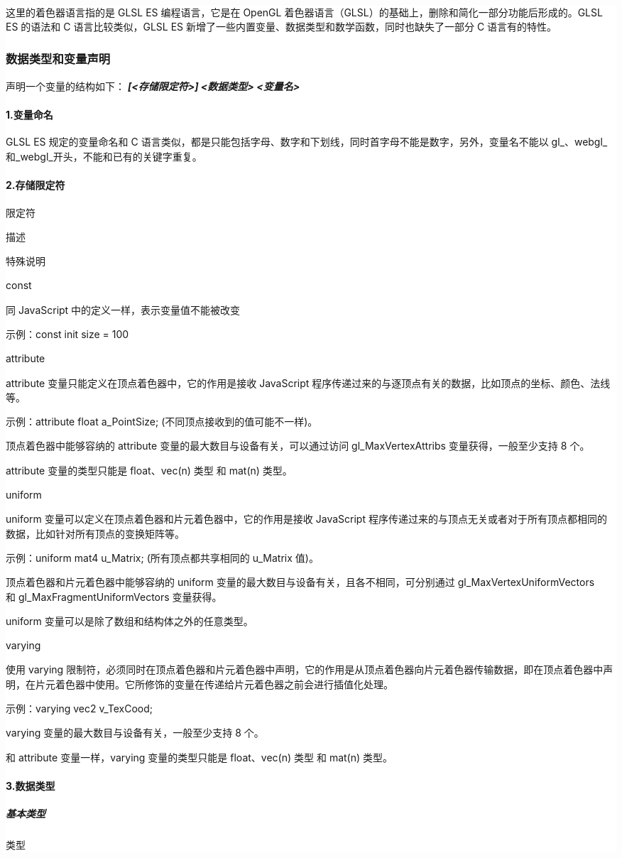 这里的着色器语言指的是 GLSL ES 编程语言，它是在 OpenGL 着色器语言（GLSL）的基础上，删除和简化一部分功能后形成的。GLSL ES 的语法和 C 语言比较类似，GLSL ES 新增了一些内置变量、数据类型和数学函数，同时也缺失了一部分 C 语言有的特性。

### 数据类型和变量声明

声明一个变量的结构如下： _**\[<存储限定符>\] <数据类型> <变量名>**_

#### 1.变量命名

GLSL ES 规定的变量命名和 C 语言类似，都是只能包括字母、数字和下划线，同时首字母不能是数字，另外，变量名不能以 gl\_、webgl\_和\_webgl\_开头，不能和已有的关键字重复。

#### 2.存储限定符

限定符

描述

特殊说明

const

同 JavaScript 中的定义一样，表示变量值不能被改变

示例：const init size = 100

attribute

attribute 变量只能定义在顶点着色器中，它的作用是接收 JavaScript 程序传递过来的与逐顶点有关的数据，比如顶点的坐标、颜色、法线等。

示例：attribute float a\_PointSize; (不同顶点接收到的值可能不一样)。

顶点着色器中能够容纳的 attribute 变量的最大数目与设备有关，可以通过访问 gl\_MaxVertexAttribs 变量获得，一般至少支持 8 个。

attribute 变量的类型只能是 float、vec(n) 类型 和 mat(n) 类型。

uniform

uniform 变量可以定义在顶点着色器和片元着色器中，它的作用是接收 JavaScript 程序传递过来的与顶点无关或者对于所有顶点都相同的数据，比如针对所有顶点的变换矩阵等。

示例：uniform mat4 u\_Matrix; (所有顶点都共享相同的 u\_Matrix 值)。

顶点着色器和片元着色器中能够容纳的 uniform 变量的最大数目与设备有关，且各不相同，可分别通过 gl\_MaxVertexUniformVectors 和 gl\_MaxFragmentUniformVectors 变量获得。

uniform 变量可以是除了数组和结构体之外的任意类型。

varying

使用 varying 限制符，必须同时在顶点着色器和片元着色器中声明，它的作用是从顶点着色器向片元着色器传输数据，即在顶点着色器中声明，在片元着色器中使用。它所修饰的变量在传递给片元着色器之前会进行插值化处理。

示例：varying vec2 v\_TexCood;

varying 变量的最大数目与设备有关，一般至少支持 8 个。

和 attribute 变量一样，varying 变量的类型只能是 float、vec(n) 类型 和 mat(n) 类型。

#### 3.数据类型

##### 基本类型

类型
